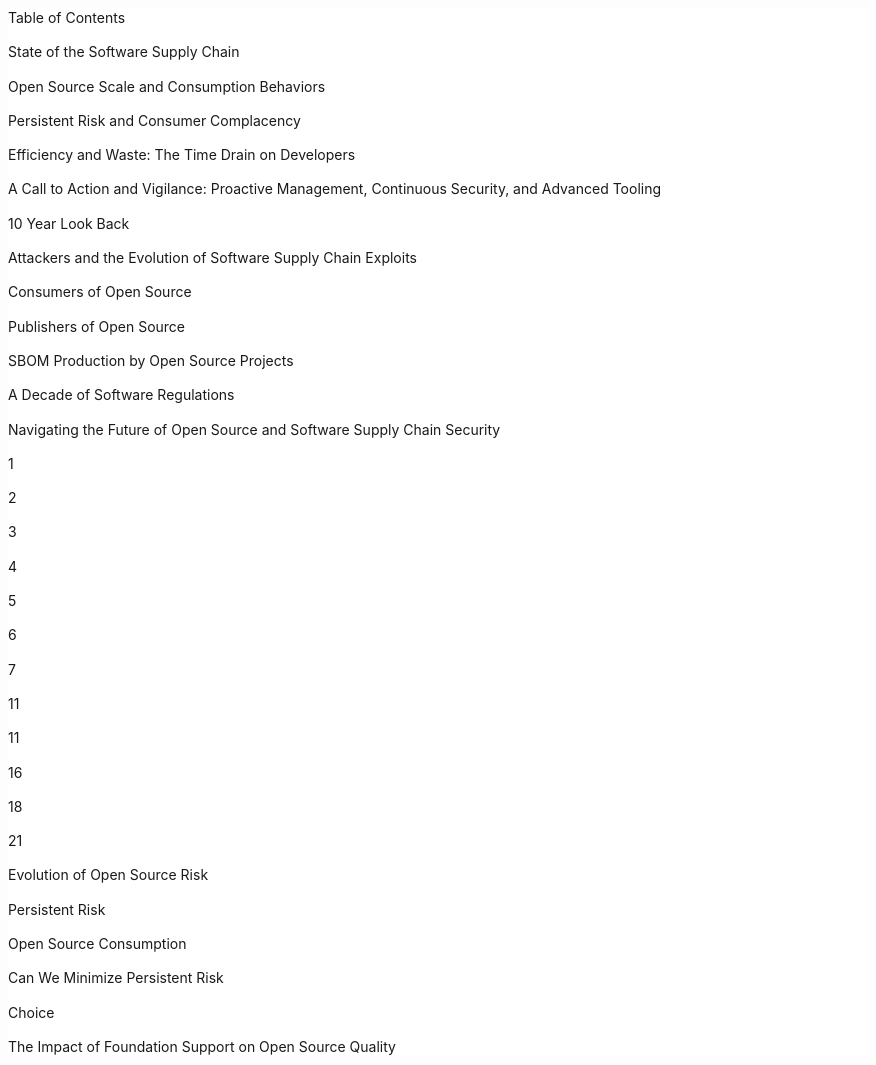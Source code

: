 Table of Contents

State of the Software Supply Chain 

Open Source Scale and Consumption Behaviors 

Persistent Risk and Consumer Complacency 

Efficiency and Waste: 
The Time Drain on Developers 

A Call to Action and Vigilance: Proactive Management, 
Continuous Security, and Advanced Tooling 

10 Year Look Back 

Attackers and the Evolution of 
Software Supply Chain Exploits 

Consumers of Open Source 

Publishers of Open Source 

SBOM Production by Open Source Projects 

A Decade of Software Regulations 

Navigating the Future of Open Source 
and Software Supply Chain Security 

 1

 2

 3

 4

 5

 6

 7

11

11

16

18

21

Evolution of Open Source Risk 

Persistent Risk 

Open Source Consumption 

Can We Minimize Persistent Risk 

Choice 

The Impact of Foundation Support 
on Open Source Quality 
